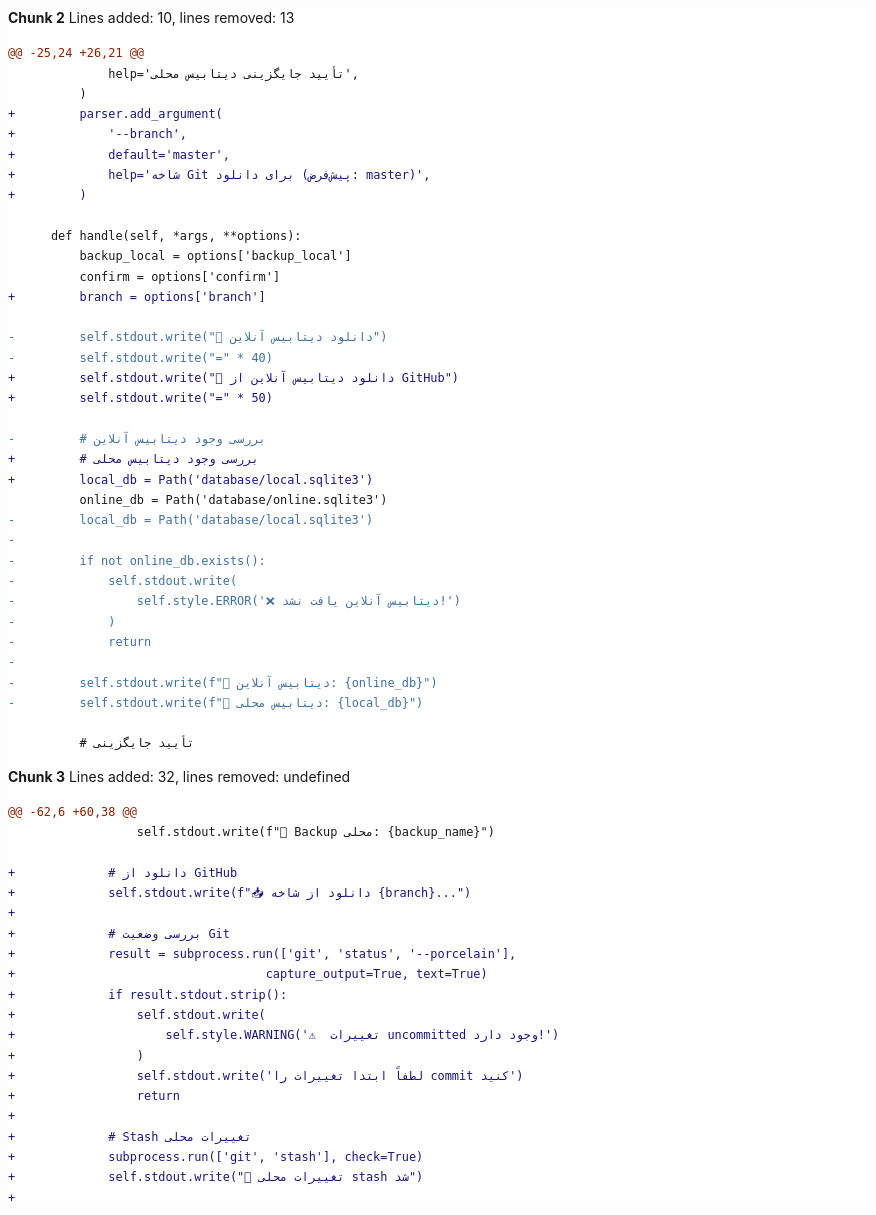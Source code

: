 **Chunk 2**
Lines added: 10, lines removed: 13

```diff
@@ -25,24 +26,21 @@
              help='تأیید جایگزینی دیتابیس محلی',
          )
+         parser.add_argument(
+             '--branch',
+             default='master',
+             help='شاخه Git برای دانلود (پیش‌فرض: master)',
+         )
      
      def handle(self, *args, **options):
          backup_local = options['backup_local']
          confirm = options['confirm']
+         branch = options['branch']
          
-         self.stdout.write("🔄 دانلود دیتابیس آنلاین")
-         self.stdout.write("=" * 40)
+         self.stdout.write("🔄 دانلود دیتابیس آنلاین از GitHub")
+         self.stdout.write("=" * 50)
          
-         # بررسی وجود دیتابیس آنلاین
+         # بررسی وجود دیتابیس محلی
+         local_db = Path('database/local.sqlite3')
          online_db = Path('database/online.sqlite3')
-         local_db = Path('database/local.sqlite3')
-         
-         if not online_db.exists():
-             self.stdout.write(
-                 self.style.ERROR('❌ دیتابیس آنلاین یافت نشد!')
-             )
-             return
-         
-         self.stdout.write(f"📁 دیتابیس آنلاین: {online_db}")
-         self.stdout.write(f"📁 دیتابیس محلی: {local_db}")
          
          # تأیید جایگزینی
```

**Chunk 3**
Lines added: 32, lines removed: undefined

```diff
@@ -62,6 +60,38 @@
                  self.stdout.write(f"💾 Backup محلی: {backup_name}")
              
+             # دانلود از GitHub
+             self.stdout.write(f"📥 دانلود از شاخه {branch}...")
+             
+             # بررسی وضعیت Git
+             result = subprocess.run(['git', 'status', '--porcelain'], 
+                                   capture_output=True, text=True)
+             if result.stdout.strip():
+                 self.stdout.write(
+                     self.style.WARNING('⚠️  تغییرات uncommitted وجود دارد!')
+                 )
+                 self.stdout.write('لطفاً ابتدا تغییرات را commit کنید')
+                 return
+             
+             # Stash تغییرات محلی
+             subprocess.run(['git', 'stash'], check=True)
+             self.stdout.write("💾 تغییرات محلی stash شد")
+             
```